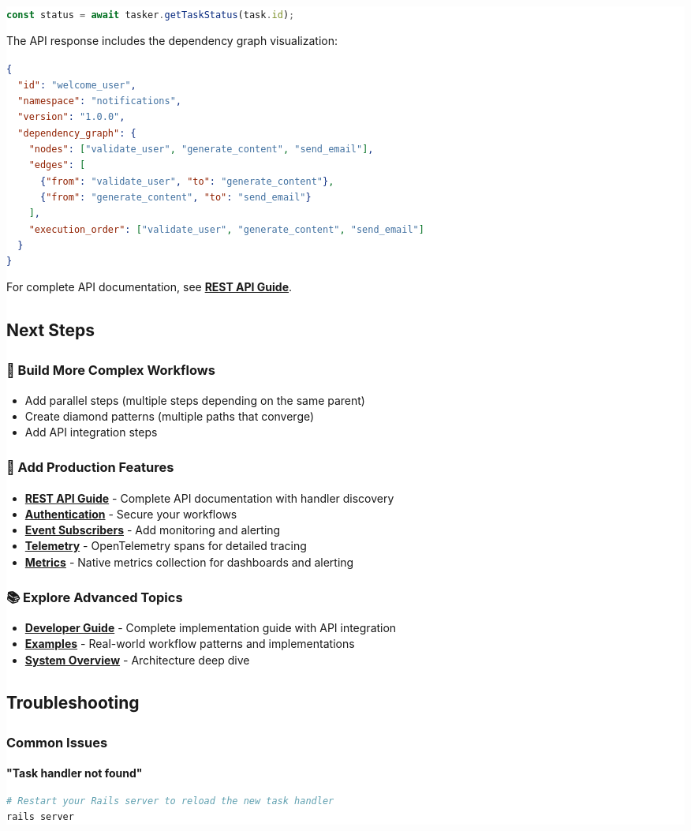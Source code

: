 ```javascript
const status = await tasker.getTaskStatus(task.id);
```

The API response includes the dependency graph visualization:
```json
{
  "id": "welcome_user",
  "namespace": "notifications",
  "version": "1.0.0",
  "dependency_graph": {
    "nodes": ["validate_user", "generate_content", "send_email"],
    "edges": [
      {"from": "validate_user", "to": "generate_content"},
      {"from": "generate_content", "to": "send_email"}
    ],
    "execution_order": ["validate_user", "generate_content", "send_email"]
  }
}
```

For complete API documentation, see **[REST API Guide](REST_API.md)**.

## Next Steps

### 🚀 Build More Complex Workflows
- Add parallel steps (multiple steps depending on the same parent)
- Create diamond patterns (multiple paths that converge)
- Add API integration steps

### 🔧 Add Production Features
- **[REST API Guide](REST_API.md)** - Complete API documentation with handler discovery
- **[Authentication](AUTH.md)** - Secure your workflows
- **[Event Subscribers](EVENT_SYSTEM.md)** - Add monitoring and alerting
- **[Telemetry](TELEMETRY.md)** - OpenTelemetry spans for detailed tracing
- **[Metrics](METRICS.md)** - Native metrics collection for dashboards and alerting

### 📚 Explore Advanced Topics
- **[Developer Guide](DEVELOPER_GUIDE.md)** - Complete implementation guide with API integration
- **[Examples](../spec/examples/)** - Real-world workflow patterns and implementations
- **[System Overview](OVERVIEW.md)** - Architecture deep dive

## Troubleshooting

### Common Issues

**"Task handler not found"**
```bash
# Restart your Rails server to reload the new task handler
rails server
```
